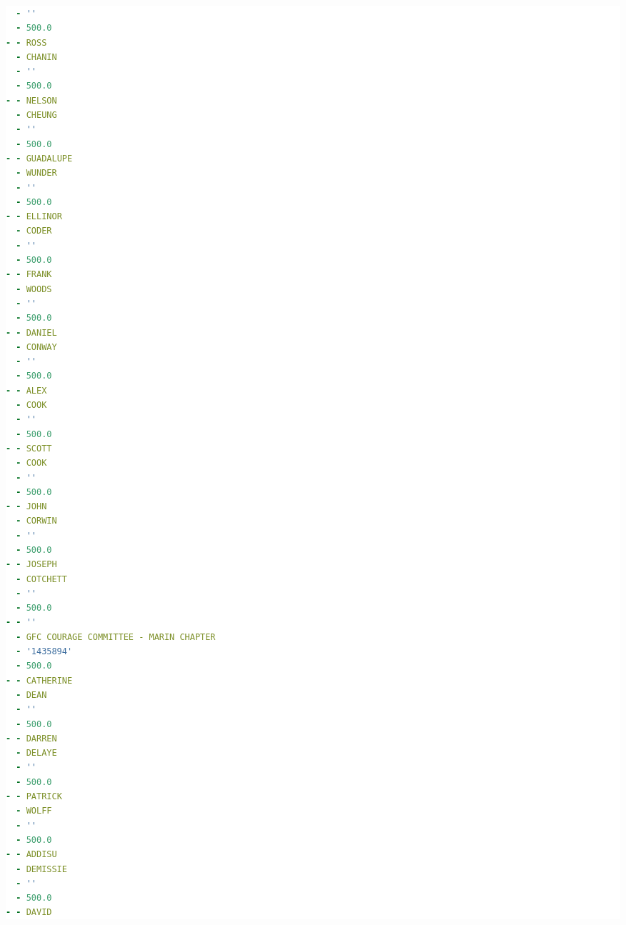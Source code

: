 ```yaml
  - ''
  - 500.0
- - ROSS
  - CHANIN
  - ''
  - 500.0
- - NELSON
  - CHEUNG
  - ''
  - 500.0
- - GUADALUPE
  - WUNDER
  - ''
  - 500.0
- - ELLINOR
  - CODER
  - ''
  - 500.0
- - FRANK
  - WOODS
  - ''
  - 500.0
- - DANIEL
  - CONWAY
  - ''
  - 500.0
- - ALEX
  - COOK
  - ''
  - 500.0
- - SCOTT
  - COOK
  - ''
  - 500.0
- - JOHN
  - CORWIN
  - ''
  - 500.0
- - JOSEPH
  - COTCHETT
  - ''
  - 500.0
- - ''
  - GFC COURAGE COMMITTEE - MARIN CHAPTER
  - '1435894'
  - 500.0
- - CATHERINE
  - DEAN
  - ''
  - 500.0
- - DARREN
  - DELAYE
  - ''
  - 500.0
- - PATRICK
  - WOLFF
  - ''
  - 500.0
- - ADDISU
  - DEMISSIE
  - ''
  - 500.0
- - DAVID
```
